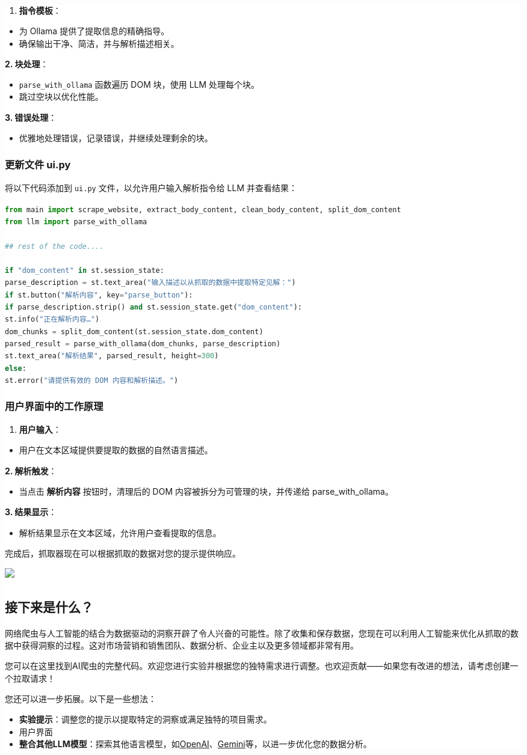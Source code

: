 1. **指令模板**：
* 为 Ollama 提供了提取信息的精确指导。
* 确保输出干净、简洁，并与解析描述相关。

**2\. 块处理**：

* `parse_with_ollama` 函数遍历 DOM 块，使用 LLM 处理每个块。
* 跳过空块以优化性能。

**3\. 错误处理**：

* 优雅地处理错误，记录错误，并继续处理剩余的块。

### 更新文件 ui.py

将以下代码添加到 `ui.py` 文件，以允许用户输入解析指令给 LLM 并查看结果：

```python
from main import scrape_website, extract_body_content, clean_body_content, split_dom_content
from llm import parse_with_ollama

## rest of the code....

if "dom_content" in st.session_state:
parse_description = st.text_area("输入描述以从抓取的数据中提取特定见解：")
if st.button("解析内容", key="parse_button"):
if parse_description.strip() and st.session_state.get("dom_content"):
st.info("正在解析内容…")
dom_chunks = split_dom_content(st.session_state.dom_content)
parsed_result = parse_with_ollama(dom_chunks, parse_description)
st.text_area("解析结果", parsed_result, height=300)
else:
st.error("请提供有效的 DOM 内容和解析描述。")
```

### 用户界面中的工作原理

1. **用户输入**：
* 用户在文本区域提供要提取的数据的自然语言描述。

**2\. 解析触发**：

* 当点击 **解析内容** 按钮时，清理后的 DOM 内容被拆分为可管理的块，并传递给 parse\_with\_ollama。

**3\. 结果显示**：

* 解析结果显示在文本区域，允许用户查看提取的信息。

完成后，抓取器现在可以根据抓取的数据对您的提示提供响应。

![](https://wsrv.nl/?url=https://cdn-images-1.readmedium.com/v2/resize:fit:800/0*2xKpHk5UFErLDSFw)

## 接下来是什么？

网络爬虫与人工智能的结合为数据驱动的洞察开辟了令人兴奋的可能性。除了收集和保存数据，您现在可以利用人工智能来优化从抓取的数据中获得洞察的过程。这对市场营销和销售团队、数据分析、企业主以及更多领域都非常有用。

您可以在这里找到AI爬虫的完整代码。欢迎您进行实验并根据您的独特需求进行调整。也欢迎贡献——如果您有改进的想法，请考虑创建一个拉取请求！

您还可以进一步拓展。以下是一些想法：

* **实验提示**：调整您的提示以提取特定的洞察或满足独特的项目需求。
* 用户界面
* **整合其他LLM模型**：探索其他语言模型，如[OpenAI](https://openai.com/)、[Gemini](https://ai.google.dev/)等，以进一步优化您的数据分析。

